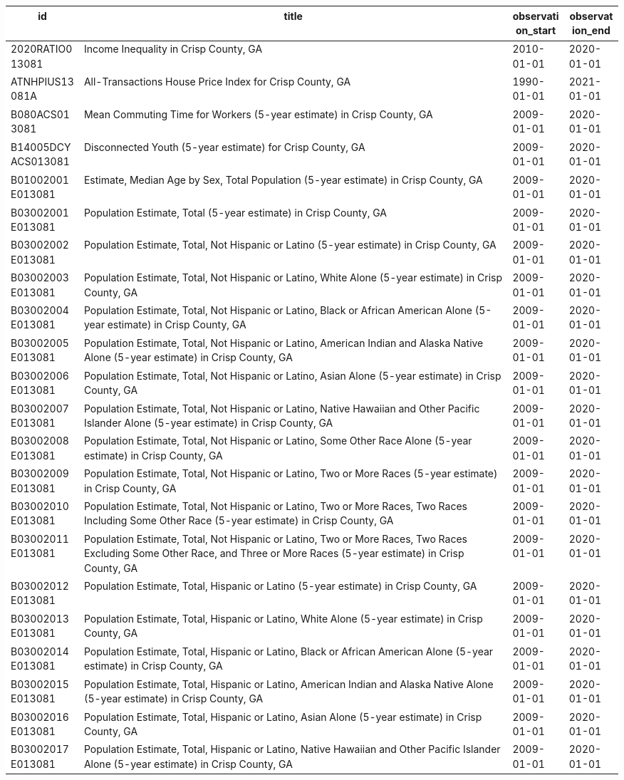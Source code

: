 | id                        | title                                                                                                                                                                     | observation_start   | observation_end   |
|---------------------------|---------------------------------------------------------------------------------------------------------------------------------------------------------------------------|---------------------|-------------------|
| 2020RATIO013081           | Income Inequality in Crisp County, GA                                                                                                                                     | 2010-01-01          | 2020-01-01        |
| ATNHPIUS13081A            | All-Transactions House Price Index for Crisp County, GA                                                                                                                   | 1990-01-01          | 2021-01-01        |
| B080ACS013081             | Mean Commuting Time for Workers (5-year estimate) in Crisp County, GA                                                                                                     | 2009-01-01          | 2020-01-01        |
| B14005DCYACS013081        | Disconnected Youth (5-year estimate) for Crisp County, GA                                                                                                                 | 2009-01-01          | 2020-01-01        |
| B01002001E013081          | Estimate, Median Age by Sex, Total Population (5-year estimate) in Crisp County, GA                                                                                       | 2009-01-01          | 2020-01-01        |
| B03002001E013081          | Population Estimate, Total (5-year estimate) in Crisp County, GA                                                                                                          | 2009-01-01          | 2020-01-01        |
| B03002002E013081          | Population Estimate, Total, Not Hispanic or Latino (5-year estimate) in Crisp County, GA                                                                                  | 2009-01-01          | 2020-01-01        |
| B03002003E013081          | Population Estimate, Total, Not Hispanic or Latino, White Alone (5-year estimate) in Crisp County, GA                                                                     | 2009-01-01          | 2020-01-01        |
| B03002004E013081          | Population Estimate, Total, Not Hispanic or Latino, Black or African American Alone (5-year estimate) in Crisp County, GA                                                 | 2009-01-01          | 2020-01-01        |
| B03002005E013081          | Population Estimate, Total, Not Hispanic or Latino, American Indian and Alaska Native Alone (5-year estimate) in Crisp County, GA                                         | 2009-01-01          | 2020-01-01        |
| B03002006E013081          | Population Estimate, Total, Not Hispanic or Latino, Asian Alone (5-year estimate) in Crisp County, GA                                                                     | 2009-01-01          | 2020-01-01        |
| B03002007E013081          | Population Estimate, Total, Not Hispanic or Latino, Native Hawaiian and Other Pacific Islander Alone (5-year estimate) in Crisp County, GA                                | 2009-01-01          | 2020-01-01        |
| B03002008E013081          | Population Estimate, Total, Not Hispanic or Latino, Some Other Race Alone (5-year estimate) in Crisp County, GA                                                           | 2009-01-01          | 2020-01-01        |
| B03002009E013081          | Population Estimate, Total, Not Hispanic or Latino, Two or More Races (5-year estimate) in Crisp County, GA                                                               | 2009-01-01          | 2020-01-01        |
| B03002010E013081          | Population Estimate, Total, Not Hispanic or Latino, Two or More Races, Two Races Including Some Other Race (5-year estimate) in Crisp County, GA                          | 2009-01-01          | 2020-01-01        |
| B03002011E013081          | Population Estimate, Total, Not Hispanic or Latino, Two or More Races, Two Races Excluding Some Other Race, and Three or More Races (5-year estimate) in Crisp County, GA | 2009-01-01          | 2020-01-01        |
| B03002012E013081          | Population Estimate, Total, Hispanic or Latino (5-year estimate) in Crisp County, GA                                                                                      | 2009-01-01          | 2020-01-01        |
| B03002013E013081          | Population Estimate, Total, Hispanic or Latino, White Alone (5-year estimate) in Crisp County, GA                                                                         | 2009-01-01          | 2020-01-01        |
| B03002014E013081          | Population Estimate, Total, Hispanic or Latino, Black or African American Alone (5-year estimate) in Crisp County, GA                                                     | 2009-01-01          | 2020-01-01        |
| B03002015E013081          | Population Estimate, Total, Hispanic or Latino, American Indian and Alaska Native Alone (5-year estimate) in Crisp County, GA                                             | 2009-01-01          | 2020-01-01        |
| B03002016E013081          | Population Estimate, Total, Hispanic or Latino, Asian Alone (5-year estimate) in Crisp County, GA                                                                         | 2009-01-01          | 2020-01-01        |
| B03002017E013081          | Population Estimate, Total, Hispanic or Latino, Native Hawaiian and Other Pacific Islander Alone (5-year estimate) in Crisp County, GA                                    | 2009-01-01          | 2020-01-01        |